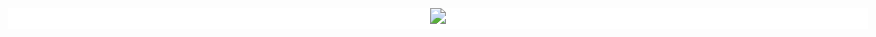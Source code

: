
<div align="center"><img src=https://code-thinking.cdn.bcebos.com/pics/01二维码一.jpg width=500> </img></div>
